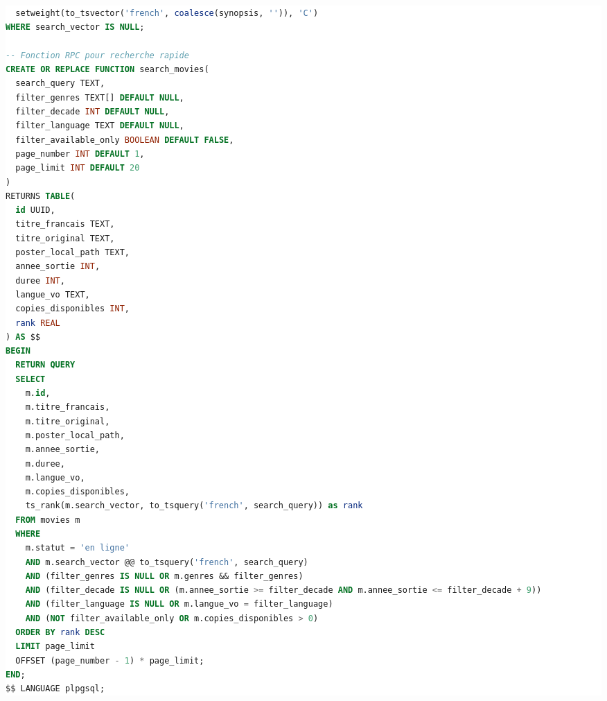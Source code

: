 ```sql
  setweight(to_tsvector('french', coalesce(synopsis, '')), 'C')
WHERE search_vector IS NULL;

-- Fonction RPC pour recherche rapide
CREATE OR REPLACE FUNCTION search_movies(
  search_query TEXT,
  filter_genres TEXT[] DEFAULT NULL,
  filter_decade INT DEFAULT NULL,
  filter_language TEXT DEFAULT NULL,
  filter_available_only BOOLEAN DEFAULT FALSE,
  page_number INT DEFAULT 1,
  page_limit INT DEFAULT 20
)
RETURNS TABLE(
  id UUID,
  titre_francais TEXT,
  titre_original TEXT,
  poster_local_path TEXT,
  annee_sortie INT,
  duree INT,
  langue_vo TEXT,
  copies_disponibles INT,
  rank REAL
) AS $$
BEGIN
  RETURN QUERY
  SELECT 
    m.id,
    m.titre_francais,
    m.titre_original,
    m.poster_local_path,
    m.annee_sortie,
    m.duree,
    m.langue_vo,
    m.copies_disponibles,
    ts_rank(m.search_vector, to_tsquery('french', search_query)) as rank
  FROM movies m
  WHERE 
    m.statut = 'en ligne'
    AND m.search_vector @@ to_tsquery('french', search_query)
    AND (filter_genres IS NULL OR m.genres && filter_genres)
    AND (filter_decade IS NULL OR (m.annee_sortie >= filter_decade AND m.annee_sortie <= filter_decade + 9))
    AND (filter_language IS NULL OR m.langue_vo = filter_language)
    AND (NOT filter_available_only OR m.copies_disponibles > 0)
  ORDER BY rank DESC
  LIMIT page_limit
  OFFSET (page_number - 1) * page_limit;
END;
$$ LANGUAGE plpgsql;
```

